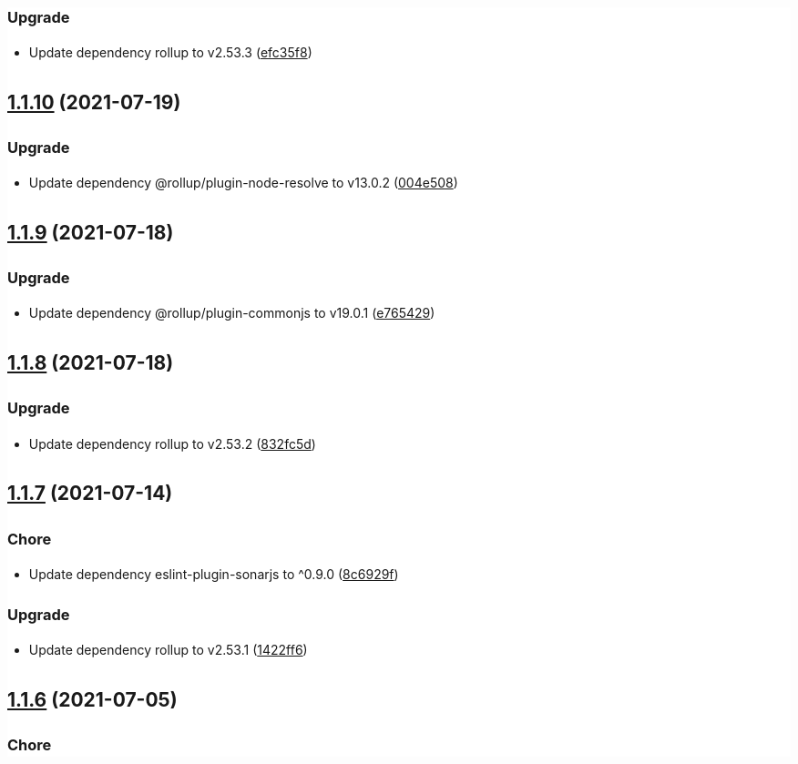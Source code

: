 
### Upgrade

* Update dependency rollup to v2.53.3 ([efc35f8](https://github.com/pustovitDmytro/node-package-tester/commit/efc35f8fe7210769fe45faa9036ec1ce49cd0c68))

## [1.1.10](https://github.com/pustovitDmytro/node-package-tester/compare/v1.1.9...v1.1.10) (2021-07-19)


### Upgrade

* Update dependency @rollup/plugin-node-resolve to v13.0.2 ([004e508](https://github.com/pustovitDmytro/node-package-tester/commit/004e5084312fdbcdce5a141c688674e80a092867))

## [1.1.9](https://github.com/pustovitDmytro/node-package-tester/compare/v1.1.8...v1.1.9) (2021-07-18)


### Upgrade

* Update dependency @rollup/plugin-commonjs to v19.0.1 ([e765429](https://github.com/pustovitDmytro/node-package-tester/commit/e765429804df7d5ebc80dabbb82ac76cc491135f))

## [1.1.8](https://github.com/pustovitDmytro/node-package-tester/compare/v1.1.7...v1.1.8) (2021-07-18)


### Upgrade

* Update dependency rollup to v2.53.2 ([832fc5d](https://github.com/pustovitDmytro/node-package-tester/commit/832fc5dcd46cbc00b1e42be767673fda7f2fea35))

## [1.1.7](https://github.com/pustovitDmytro/node-package-tester/compare/v1.1.6...v1.1.7) (2021-07-14)


### Chore

* Update dependency eslint-plugin-sonarjs to ^0.9.0 ([8c6929f](https://github.com/pustovitDmytro/node-package-tester/commit/8c6929f3dbf30abc3de05e9b11e4f4a19f15166e))

### Upgrade

* Update dependency rollup to v2.53.1 ([1422ff6](https://github.com/pustovitDmytro/node-package-tester/commit/1422ff60e1c5bbaef7c12f3cc6790d48ad429ebe))

## [1.1.6](https://github.com/pustovitDmytro/node-package-tester/compare/v1.1.5...v1.1.6) (2021-07-05)


### Chore
